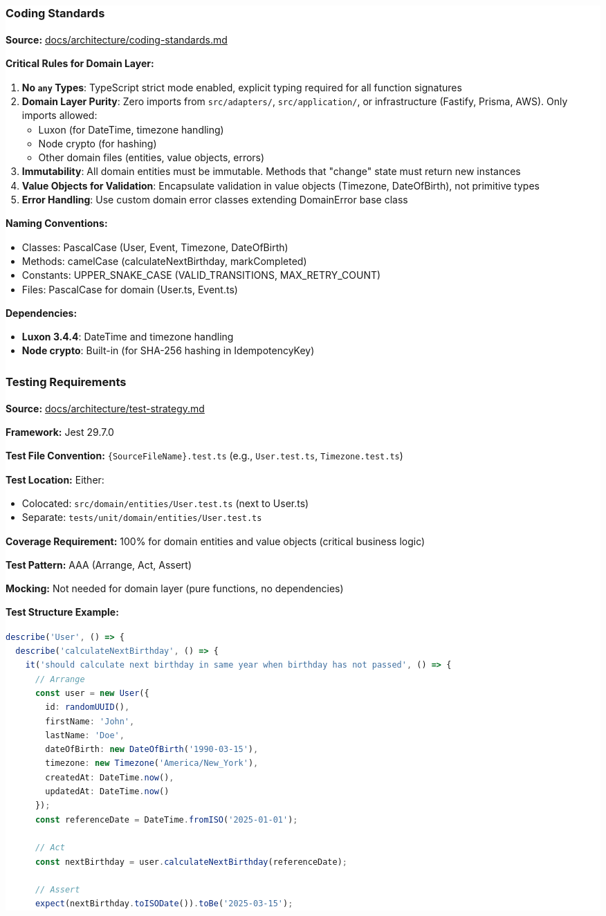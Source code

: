 ### Coding Standards

**Source:** [docs/architecture/coding-standards.md](../architecture/coding-standards.md)

**Critical Rules for Domain Layer:**

1. **No `any` Types**: TypeScript strict mode enabled, explicit typing required for all function signatures
2. **Domain Layer Purity**: Zero imports from `src/adapters/`, `src/application/`, or infrastructure (Fastify, Prisma, AWS). Only imports allowed:
   - Luxon (for DateTime, timezone handling)
   - Node crypto (for hashing)
   - Other domain files (entities, value objects, errors)
3. **Immutability**: All domain entities must be immutable. Methods that "change" state must return new instances
4. **Value Objects for Validation**: Encapsulate validation in value objects (Timezone, DateOfBirth), not primitive types
5. **Error Handling**: Use custom domain error classes extending DomainError base class

**Naming Conventions:**
- Classes: PascalCase (User, Event, Timezone, DateOfBirth)
- Methods: camelCase (calculateNextBirthday, markCompleted)
- Constants: UPPER_SNAKE_CASE (VALID_TRANSITIONS, MAX_RETRY_COUNT)
- Files: PascalCase for domain (User.ts, Event.ts)

**Dependencies:**
- **Luxon 3.4.4**: DateTime and timezone handling
- **Node crypto**: Built-in (for SHA-256 hashing in IdempotencyKey)

### Testing Requirements

**Source:** [docs/architecture/test-strategy.md](../architecture/test-strategy.md)

**Framework:** Jest 29.7.0

**Test File Convention:** `{SourceFileName}.test.ts` (e.g., `User.test.ts`, `Timezone.test.ts`)

**Test Location:** Either:
- Colocated: `src/domain/entities/User.test.ts` (next to User.ts)
- Separate: `tests/unit/domain/entities/User.test.ts`

**Coverage Requirement:** 100% for domain entities and value objects (critical business logic)

**Test Pattern:** AAA (Arrange, Act, Assert)

**Mocking:** Not needed for domain layer (pure functions, no dependencies)

**Test Structure Example:**
```typescript
describe('User', () => {
  describe('calculateNextBirthday', () => {
    it('should calculate next birthday in same year when birthday has not passed', () => {
      // Arrange
      const user = new User({
        id: randomUUID(),
        firstName: 'John',
        lastName: 'Doe',
        dateOfBirth: new DateOfBirth('1990-03-15'),
        timezone: new Timezone('America/New_York'),
        createdAt: DateTime.now(),
        updatedAt: DateTime.now()
      });
      const referenceDate = DateTime.fromISO('2025-01-01');

      // Act
      const nextBirthday = user.calculateNextBirthday(referenceDate);

      // Assert
      expect(nextBirthday.toISODate()).toBe('2025-03-15');
```